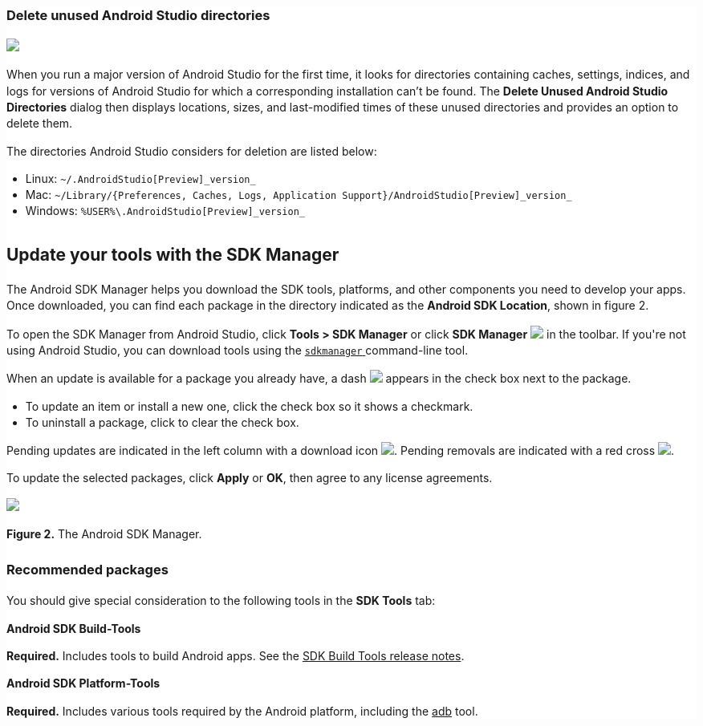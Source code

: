 ### Delete unused Android Studio directories

![](https://developer.android.com/studio/images/intro/delete-unused-directories-dialog-2x.png)

When you run a major version of Android Studio for the first time, it looks for directories containing caches, settings, indices, and logs for versions of Android Studio for which a corresponding installation can’t be found. The **Delete Unused Android Studio Directories** dialog then displays locations, sizes, and last\-modified times of these unused directories and provides an option to delete them.

The directories Android Studio considers for deletion are listed below:

*   Linux: `~/.AndroidStudio[Preview]_version_`
*   Mac: `~/Library/{Preferences, Caches, Logs, Application Support}/AndroidStudio[Preview]_version_`
*   Windows: `%USER%\.AndroidStudio[Preview]_version_`

## Update your tools with the SDK Manager

The Android SDK Manager helps you download the SDK tools, platforms, and other components you need to develop your apps. Once downloaded, you can find each package in the directory indicated as the **Android SDK Location**, shown in figure 2.

To open the SDK Manager from Android Studio, click **Tools > SDK Manager** or click **SDK Manager** ![](https://developer.android.com/studio/images/buttons/toolbar-sdk-manager.png) in the toolbar. If you're not using Android Studio, you can download tools using the [`sdkmanager` ](https://developer.android.com/studio/command-line/sdkmanager) command\-line tool.

When an update is available for a package you already have, a dash ![](https://developer.android.com/studio/images/sdk-manager-icon-update_2-0_2x.png) appears in the check box next to the package.

*   To update an item or install a new one, click the check box so it shows a checkmark.
*   To uninstall a package, click to clear the check box.

Pending updates are indicated in the left column with a download icon ![](https://developer.android.com/images/tools/studio-sdk-dwnld-icon.png). Pending removals are indicated with a red cross ![](https://developer.android.com/images/tools/studio-sdk-removal-icon.png).

To update the selected packages, click **Apply** or **OK**, then agree to any license agreements.

![](https://developer.android.com/studio/images/sdk-manager-tools_2x.png)

**Figure 2.** The Android SDK Manager.

### Recommended packages

You should give special consideration to the following tools in the **SDK Tools** tab:

**Android SDK Build\-Tools**

**Required.** Includes tools to build Android apps. See the [SDK Build Tools release notes](https://developer.android.com/studio/releases/build-tools).

**Android SDK Platform\-Tools**

**Required.** Includes various tools required by the Android platform, including the [adb](https://developer.android.com/studio/command-line/adb) tool.
